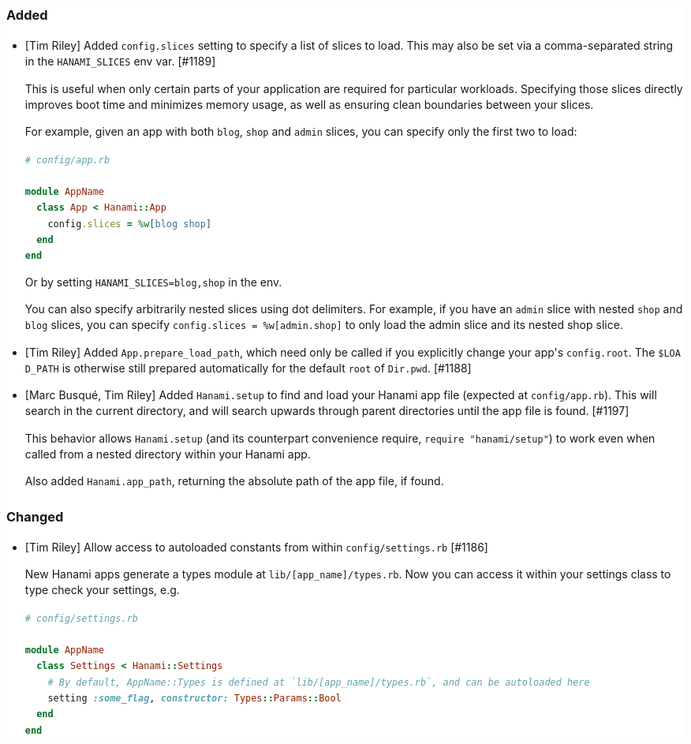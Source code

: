 ### Added

- [Tim Riley] Added `config.slices` setting to specify a list of slices to load. This may also be set via a comma-separated string in the `HANAMI_SLICES` env var. [#1189]

  This is useful when only certain parts of your application are required for particular workloads. Specifying those slices directly improves boot time and minimizes memory usage, as well as ensuring clean boundaries between your slices.

  For example, given an app with both `blog`, `shop` and `admin` slices, you can specify only the first two to load:

  ```ruby
  # config/app.rb

  module AppName
    class App < Hanami::App
      config.slices = %w[blog shop]
    end
  end
  ```

  Or by setting `HANAMI_SLICES=blog,shop` in the env.

  You can also specify arbitrarily nested slices using dot delimiters. For example, if you have an `admin` slice with nested `shop` and `blog` slices, you can specify `config.slices = %w[admin.shop]` to only load the admin slice and its nested shop slice.

- [Tim Riley] Added `App.prepare_load_path`, which need only be called if you explicitly change your app's `config.root`. The `$LOAD_PATH` is otherwise still prepared automatically for the default `root` of `Dir.pwd`. [#1188]
- [Marc Busqué, Tim Riley] Added `Hanami.setup` to find and load your Hanami app file (expected at `config/app.rb`). This will search in the current directory, and will search upwards through parent directories until the app file is found. [#1197]

  This behavior allows `Hanami.setup` (and its counterpart convenience require, `require "hanami/setup"`) to work even when called
  from a nested directory within your Hanami app.

  Also added `Hanami.app_path`, returning the absolute path of the app file, if found.

### Changed

- [Tim Riley] Allow access to autoloaded constants from within `config/settings.rb` [#1186]

  New Hanami apps generate a types module at `lib/[app_name]/types.rb`. Now you can access it within your settings class to type check your settings, e.g.

  ```ruby
  # config/settings.rb

  module AppName
    class Settings < Hanami::Settings
      # By default, AppName::Types is defined at `lib/[app_name]/types.rb`, and can be autoloaded here
      setting :some_flag, constructor: Types::Params::Bool
    end
  end
  ```

